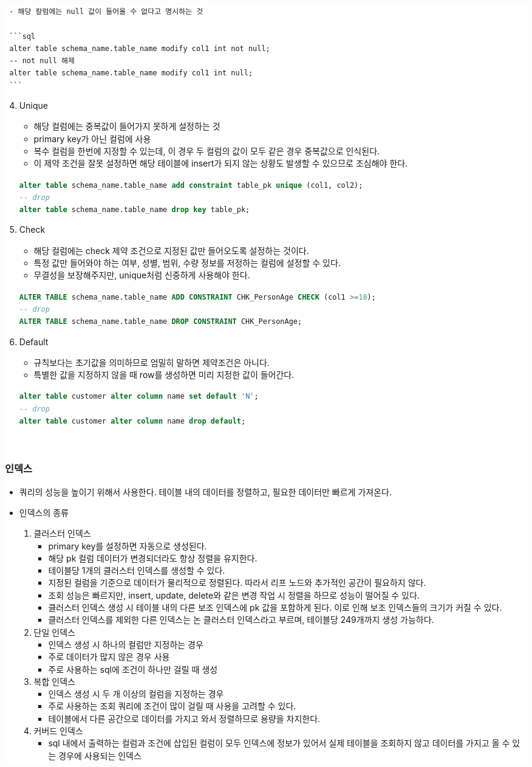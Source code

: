      - 해당 칼럼에는 null 값이 들어올 수 없다고 명시하는 것

     ```sql
     alter table schema_name.table_name modify col1 int not null; 
     -- not null 해제 
     alter table schema_name.table_name modify col1 int null;
     ```

  4. Unique

     - 해당 컬럼에는 중복값이 들어가지 못하게 설정하는 것
     - primary key가 아닌 컬럼에 사용
     - 복수 컬럼을 한번에 지정할 수 있는데, 이 경우 두 컬럼의 값이 모두 같은 경우 중복값으로 인식된다.
     - 이 제약 조건을 잘못 설정하면 해당 테이블에 insert가 되지 않는 상황도 발생할 수 있으므로 조심해야 한다.

     ```sql
     alter table schema_name.table_name add constraint table_pk unique (col1, col2); 
     -- drop 
     alter table schema_name.table_name drop key table_pk;
     ```

  5. Check

     - 해당 컬럼에는 check 제약 조건으로 지정된 값만 들어오도록 설정하는 것이다.
     - 특정 값만 들어와야 하는 여부, 성별, 범위, 수량 정보를 저정하는 컬럼에 설정할 수 있다.
     - 무결성을 보장해주지만, unique처럼 신중하게 사용해야 한다.

     ```sql
     ALTER TABLE schema_name.table_name ADD CONSTRAINT CHK_PersonAge CHECK (col1 >=18); 
     -- drop 
     ALTER TABLE schema_name.table_name DROP CONSTRAINT CHK_PersonAge;
     ```

  6. Default

     - 규칙보다는 초기값을 의미하므로 엄밀히 말하면 제약조건은 아니다.
     - 특별한 값을 지정하지 않을 때 row를 생성하면 미리 지정한 값이 들어간다.

     ```sql
     alter table customer alter column name set default 'N'; 
     -- drop 
     alter table customer alter column name drop default;
     ```

<br>

### 인덱스

- 쿼리의 성능을 높이기 위해서 사용한다. 테이블 내의 데이터를 정렬하고, 필요한 데이터만 빠르게 가져온다.

- 인덱스의 종류

  1. 클러스터 인덱스
     - primary key를 설정하면 자동으로 생성된다.
     - 해당 pk 컬럼 데이터가 변경되더라도 항상 정렬을 유지한다.
     - 테이블당 1개의 클러스터 인덱스를 생성할 수 있다.
     - 지정된 컬럼을 기준으로 데이터가 물리적으로 정렬된다. 따라서 리프 노드와 추가적인 공간이 필요하지 않다.
     - 조회 성능은 빠르지만, insert, update, delete와 같은 변경 작업 시 정렬을 하므로 성능이 떨어질 수 있다.
     - 클러스터 인덱스 생성 시 테이블 내의 다른 보조 인덱스에 pk 값을 포함하게 된다. 이로 인해 보조 인덱스들의 크기가 커질 수 있다.
     - 클러스터 인덱스를 제외한 다른 인덱스는 논 클러스터 인덱스라고 부르며, 테이블당 249개까지 생성 가능하다.
  2. 단일 인덱스
     - 인덱스 생성 시 하나의 컬럼만 지정하는 경우
     - 주로 데이터가 많지 않은 경우 사용
     - 주로 사용하는 sql에 조건이 하나만 걸릴 때 생성
  3. 복합 인덱스
     - 인덱스 생성 시 두 개 이상의 컬럼을 지정하는 경우
     - 주로 사용하는 조회 쿼리에 조건이 많이 걸릴 때 사용을 고려할 수 있다.
     - 테이블에서 다른 공간으로 데이터를 가지고 와서 정렬하므로 용량을 차지한다.
  4. 커버드 인덱스
     - sql 내에서 출력하는 컬럼과 조건에 삽입된 컬럼이 모두 인덱스에 정보가 있어서 실제 테이블을 조회하지 않고 데이터를 가지고 올 수 있는 경우에 사용되는 인덱스